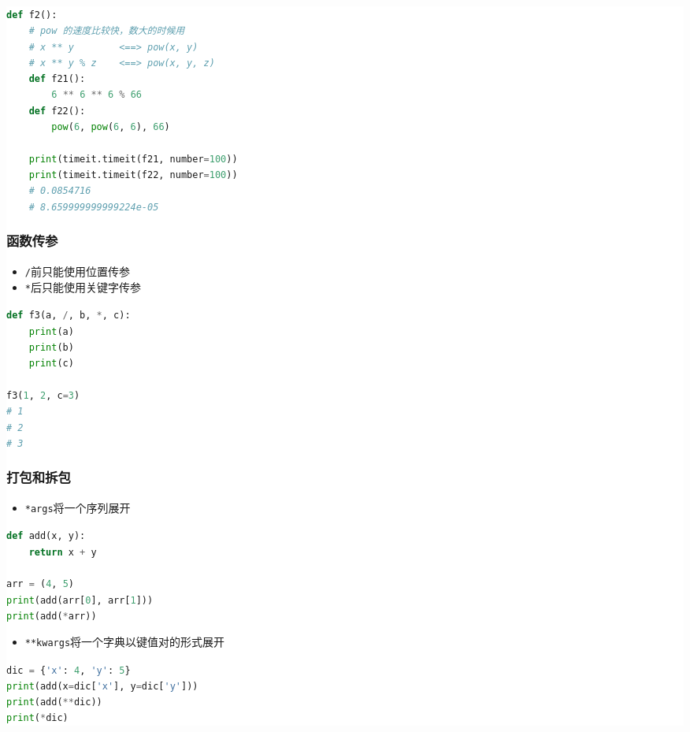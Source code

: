 ```python
def f2():
    # pow 的速度比较快，数大的时候用
    # x ** y        <==> pow(x, y)
    # x ** y % z    <==> pow(x, y, z)
    def f21():
        6 ** 6 ** 6 % 66
    def f22():
        pow(6, pow(6, 6), 66)

    print(timeit.timeit(f21, number=100))
    print(timeit.timeit(f22, number=100))
    # 0.0854716
    # 8.659999999999224e-05
```

### 函数传参

-   `/`前只能使用位置传参
-   `*`后只能使用关键字传参

```python
def f3(a, /, b, *, c):
    print(a)
    print(b)
    print(c)
    
f3(1, 2, c=3)
# 1
# 2
# 3
```

### 打包和拆包

-   `*args`将一个序列展开

```python
def add(x, y):
    return x + y

arr = (4, 5)
print(add(arr[0], arr[1]))
print(add(*arr))
```

-   `**kwargs`将一个字典以键值对的形式展开

```python
dic = {'x': 4, 'y': 5}
print(add(x=dic['x'], y=dic['y']))
print(add(**dic))
print(*dic)
```

